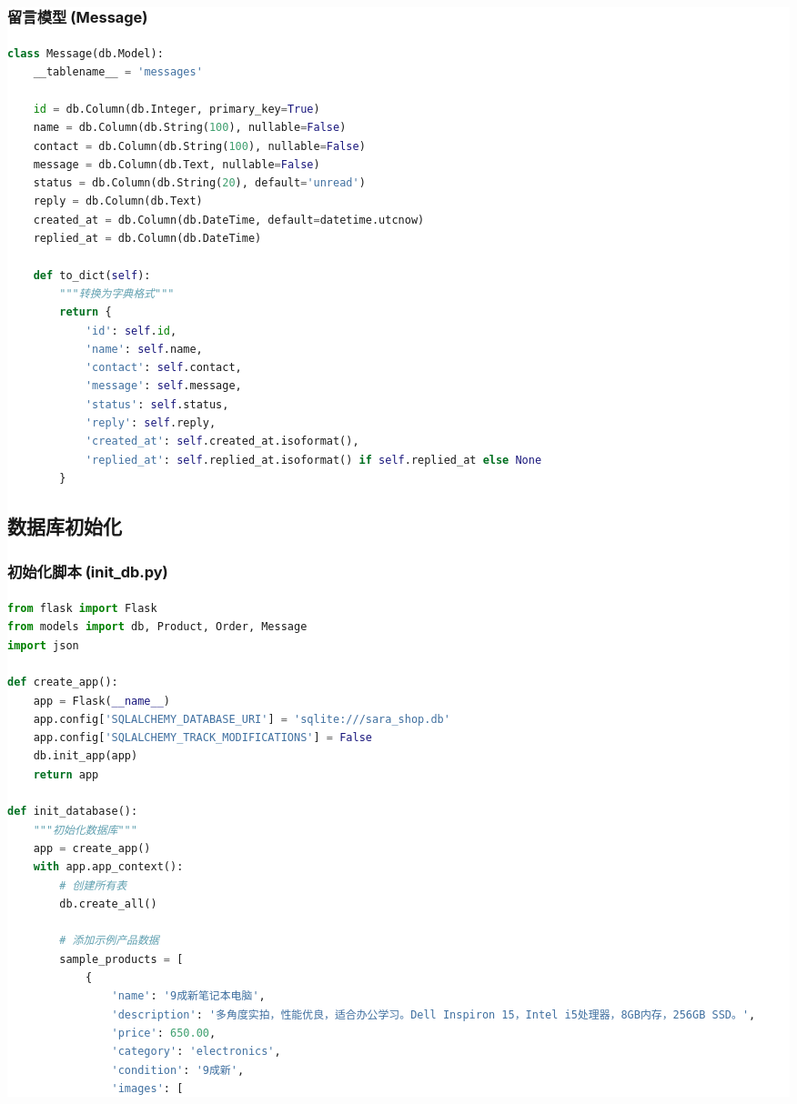 ```python
```

### 留言模型 (Message)
```python
class Message(db.Model):
    __tablename__ = 'messages'
    
    id = db.Column(db.Integer, primary_key=True)
    name = db.Column(db.String(100), nullable=False)
    contact = db.Column(db.String(100), nullable=False)
    message = db.Column(db.Text, nullable=False)
    status = db.Column(db.String(20), default='unread')
    reply = db.Column(db.Text)
    created_at = db.Column(db.DateTime, default=datetime.utcnow)
    replied_at = db.Column(db.DateTime)
    
    def to_dict(self):
        """转换为字典格式"""
        return {
            'id': self.id,
            'name': self.name,
            'contact': self.contact,
            'message': self.message,
            'status': self.status,
            'reply': self.reply,
            'created_at': self.created_at.isoformat(),
            'replied_at': self.replied_at.isoformat() if self.replied_at else None
        }
```

## 数据库初始化

### 初始化脚本 (init_db.py)
```python
from flask import Flask
from models import db, Product, Order, Message
import json

def create_app():
    app = Flask(__name__)
    app.config['SQLALCHEMY_DATABASE_URI'] = 'sqlite:///sara_shop.db'
    app.config['SQLALCHEMY_TRACK_MODIFICATIONS'] = False
    db.init_app(app)
    return app

def init_database():
    """初始化数据库"""
    app = create_app()
    with app.app_context():
        # 创建所有表
        db.create_all()
        
        # 添加示例产品数据
        sample_products = [
            {
                'name': '9成新笔记本电脑',
                'description': '多角度实拍，性能优良，适合办公学习。Dell Inspiron 15，Intel i5处理器，8GB内存，256GB SSD。',
                'price': 650.00,
                'category': 'electronics',
                'condition': '9成新',
                'images': [
```